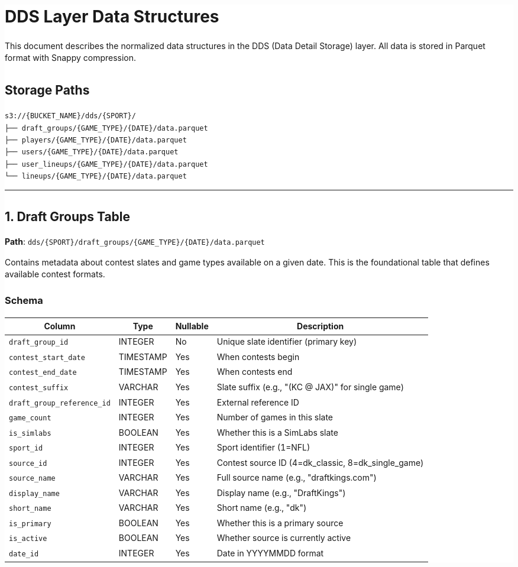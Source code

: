# DDS Layer Data Structures

This document describes the normalized data structures in the DDS (Data Detail Storage) layer. All data is stored in Parquet format with Snappy compression.

## Storage Paths

```
s3://{BUCKET_NAME}/dds/{SPORT}/
├── draft_groups/{GAME_TYPE}/{DATE}/data.parquet
├── players/{GAME_TYPE}/{DATE}/data.parquet
├── users/{GAME_TYPE}/{DATE}/data.parquet
├── user_lineups/{GAME_TYPE}/{DATE}/data.parquet
└── lineups/{GAME_TYPE}/{DATE}/data.parquet
```

---

## 1. Draft Groups Table

**Path**: `dds/{SPORT}/draft_groups/{GAME_TYPE}/{DATE}/data.parquet`

Contains metadata about contest slates and game types available on a given date. This is the foundational table that defines available contest formats.

### Schema

| Column | Type | Nullable | Description |
|--------|------|----------|-------------|
| `draft_group_id` | INTEGER | No | Unique slate identifier (primary key) |
| `contest_start_date` | TIMESTAMP | Yes | When contests begin |
| `contest_end_date` | TIMESTAMP | Yes | When contests end |
| `contest_suffix` | VARCHAR | Yes | Slate suffix (e.g., "(KC @ JAX)" for single game) |
| `draft_group_reference_id` | INTEGER | Yes | External reference ID |
| `game_count` | INTEGER | Yes | Number of games in this slate |
| `is_simlabs` | BOOLEAN | Yes | Whether this is a SimLabs slate |
| `sport_id` | INTEGER | Yes | Sport identifier (1=NFL) |
| `source_id` | INTEGER | Yes | Contest source ID (4=dk_classic, 8=dk_single_game) |
| `source_name` | VARCHAR | Yes | Full source name (e.g., "draftkings.com") |
| `display_name` | VARCHAR | Yes | Display name (e.g., "DraftKings") |
| `short_name` | VARCHAR | Yes | Short name (e.g., "dk") |
| `is_primary` | BOOLEAN | Yes | Whether this is a primary source |
| `is_active` | BOOLEAN | Yes | Whether source is currently active |
| `date_id` | INTEGER | Yes | Date in YYYYMMDD format |
